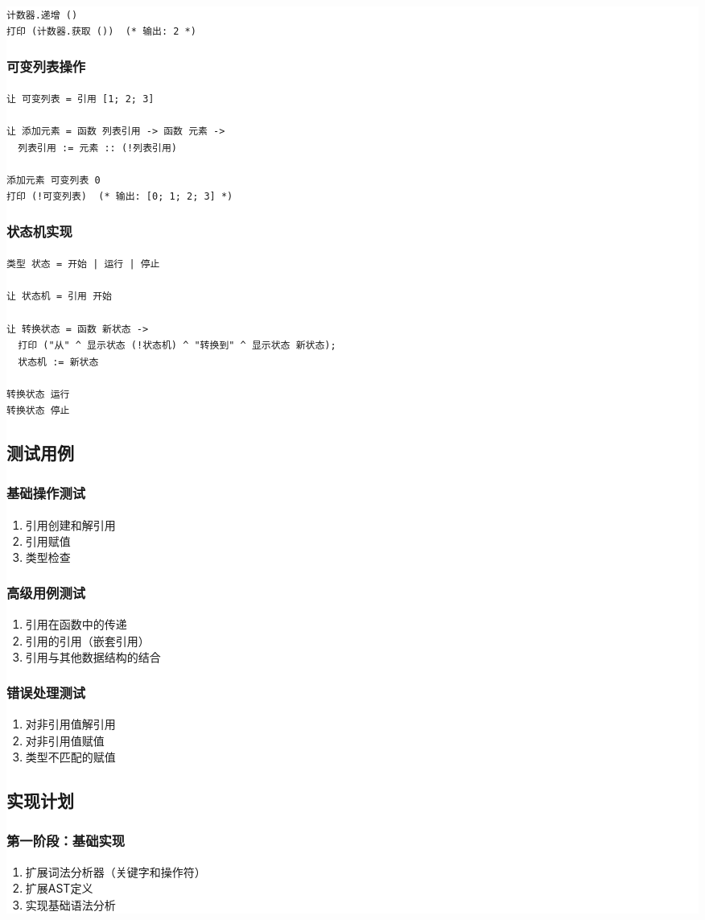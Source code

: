 ```
计数器.递增 ()
打印 (计数器.获取 ())  (* 输出: 2 *)
```

### 可变列表操作
```
让 可变列表 = 引用 [1; 2; 3]

让 添加元素 = 函数 列表引用 -> 函数 元素 ->
  列表引用 := 元素 :: (!列表引用)

添加元素 可变列表 0
打印 (!可变列表)  (* 输出: [0; 1; 2; 3] *)
```

### 状态机实现
```
类型 状态 = 开始 | 运行 | 停止

让 状态机 = 引用 开始

让 转换状态 = 函数 新状态 ->
  打印 ("从" ^ 显示状态 (!状态机) ^ "转换到" ^ 显示状态 新状态);
  状态机 := 新状态

转换状态 运行
转换状态 停止
```

## 测试用例

### 基础操作测试
1. 引用创建和解引用
2. 引用赋值
3. 类型检查

### 高级用例测试
1. 引用在函数中的传递
2. 引用的引用（嵌套引用）
3. 引用与其他数据结构的结合

### 错误处理测试
1. 对非引用值解引用
2. 对非引用值赋值
3. 类型不匹配的赋值

## 实现计划

### 第一阶段：基础实现
1. 扩展词法分析器（关键字和操作符）
2. 扩展AST定义
3. 实现基础语法分析
